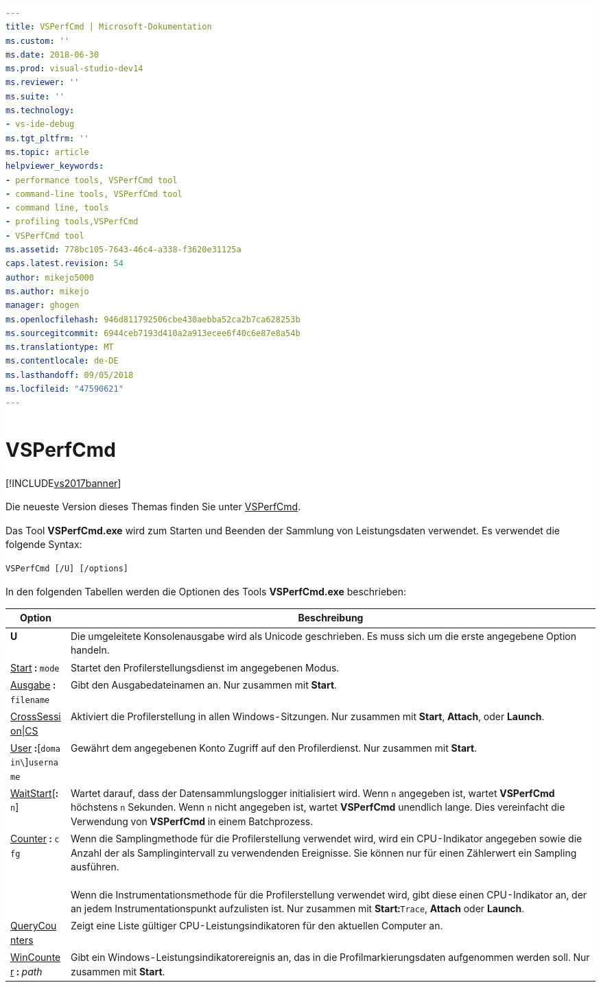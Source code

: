 ```yaml
---
title: VSPerfCmd | Microsoft-Dokumentation
ms.custom: ''
ms.date: 2018-06-30
ms.prod: visual-studio-dev14
ms.reviewer: ''
ms.suite: ''
ms.technology:
- vs-ide-debug
ms.tgt_pltfrm: ''
ms.topic: article
helpviewer_keywords:
- performance tools, VSPerfCmd tool
- command-line tools, VSPerfCmd tool
- command line, tools
- profiling tools,VSPerfCmd
- VSPerfCmd tool
ms.assetid: 778bc105-7643-46c4-a338-f3620e31125a
caps.latest.revision: 54
author: mikejo5000
ms.author: mikejo
manager: ghogen
ms.openlocfilehash: 946d811792506cbe430aebba52ca2b7ca628253b
ms.sourcegitcommit: 6944ceb7193d410a2a913ecee6f40c6e87e8a54b
ms.translationtype: MT
ms.contentlocale: de-DE
ms.lasthandoff: 09/05/2018
ms.locfileid: "47590621"
---
```

# <a name="vsperfcmd"></a>VSPerfCmd
[!INCLUDE[vs2017banner](../includes/vs2017banner.md)]

Die neueste Version dieses Themas finden Sie unter [VSPerfCmd](https://docs.microsoft.com/visualstudio/profiling/vsperfcmd).  
  
Das Tool **VSPerfCmd.exe** wird zum Starten und Beenden der Sammlung von Leistungsdaten verwendet. Es verwendet die folgende Syntax:  
  
```  
VSPerfCmd [/U] [/options]  
```  
  
 In den folgenden Tabellen werden die Optionen des Tools **VSPerfCmd.exe** beschrieben:  
  
|Option|Beschreibung|  
|------------|-----------------|  
|**U**|Die umgeleitete Konsolenausgabe wird als Unicode geschrieben. Es muss sich um die erste angegebene Option handeln.|  
|[Start](../profiling/start.md) **:** `mode`|Startet den Profilerstellungsdienst im angegebenen Modus.|  
|[Ausgabe](../profiling/output.md) **:** `filename`|Gibt den Ausgabedateinamen an. Nur zusammen mit **Start**.|  
|[CrossSession&#124;CS](../profiling/crosssession.md)|Aktiviert die Profilerstellung in allen Windows-Sitzungen. Nur zusammen mit **Start**, **Attach**, oder **Launch**.|  
|[User](../profiling/user-vsperfcmd.md) **:**[`domain\`]`username`|Gewährt dem angegebenen Konto Zugriff auf den Profilerdienst. Nur zusammen mit **Start**.|  
|[WaitStart](../profiling/waitstart.md)[**:**`n`]|Wartet darauf, dass der Datensammlungslogger initialisiert wird. Wenn `n` angegeben ist, wartet **VSPerfCmd** höchstens `n` Sekunden. Wenn `n` nicht angegeben ist, wartet **VSPerfCmd** unendlich lange. Dies vereinfacht die Verwendung von **VSPerfCmd** in einem Batchprozess.|  
|[Counter](../profiling/counter.md) **:** `cfg`|Wenn die Samplingmethode für die Profilerstellung verwendet wird, wird ein CPU-Indikator angegeben sowie die Anzahl der als Samplingintervall zu verwendenden Ereignisse. Sie können nur für einen Zählerwert ein Sampling ausführen.<br /><br /> Wenn die Instrumentationsmethode für die Profilerstellung verwendet wird, gibt diese einen CPU-Indikator an, der an jedem Instrumentationspunkt aufzulisten ist. Nur zusammen mit **Start:**`Trace`, **Attach** oder **Launch**.|  
|[QueryCounters](../profiling/querycounters.md)|Zeigt eine Liste gültiger CPU-Leistungsindikatoren für den aktuellen Computer an.|  
|[WinCounter](../profiling/wincounter.md) **:** *path*|Gibt ein Windows-Leistungsindikatorereignis an, das in die Profilmarkierungsdaten aufgenommen werden soll. Nur zusammen mit **Start**.|  